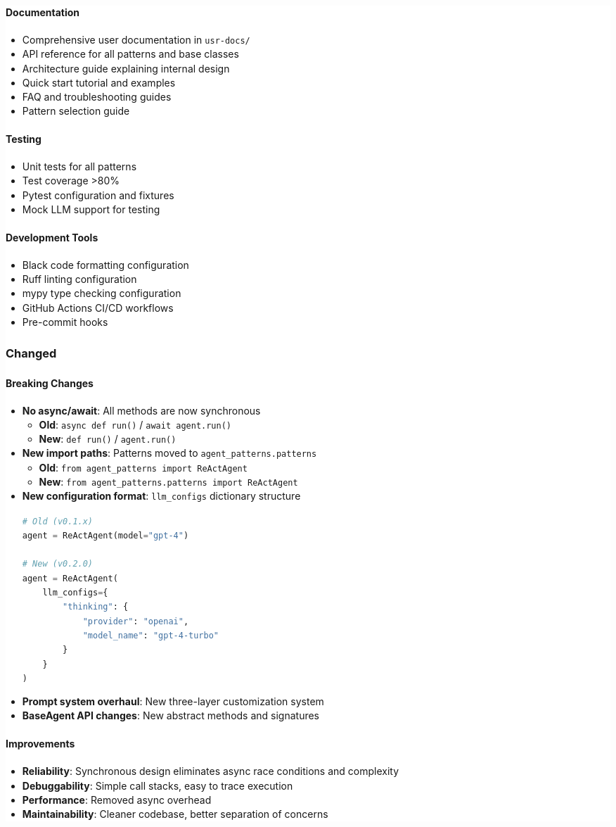 #### Documentation
- Comprehensive user documentation in `usr-docs/`
- API reference for all patterns and base classes
- Architecture guide explaining internal design
- Quick start tutorial and examples
- FAQ and troubleshooting guides
- Pattern selection guide

#### Testing
- Unit tests for all patterns
- Test coverage >80%
- Pytest configuration and fixtures
- Mock LLM support for testing

#### Development Tools
- Black code formatting configuration
- Ruff linting configuration
- mypy type checking configuration
- GitHub Actions CI/CD workflows
- Pre-commit hooks

### Changed

#### Breaking Changes
- **No async/await**: All methods are now synchronous
  - **Old**: `async def run()` / `await agent.run()`
  - **New**: `def run()` / `agent.run()`
- **New import paths**: Patterns moved to `agent_patterns.patterns`
  - **Old**: `from agent_patterns import ReActAgent`
  - **New**: `from agent_patterns.patterns import ReActAgent`
- **New configuration format**: `llm_configs` dictionary structure
  ```python
  # Old (v0.1.x)
  agent = ReActAgent(model="gpt-4")

  # New (v0.2.0)
  agent = ReActAgent(
      llm_configs={
          "thinking": {
              "provider": "openai",
              "model_name": "gpt-4-turbo"
          }
      }
  )
  ```
- **Prompt system overhaul**: New three-layer customization system
- **BaseAgent API changes**: New abstract methods and signatures

#### Improvements
- **Reliability**: Synchronous design eliminates async race conditions and complexity
- **Debuggability**: Simple call stacks, easy to trace execution
- **Performance**: Removed async overhead
- **Maintainability**: Cleaner codebase, better separation of concerns
